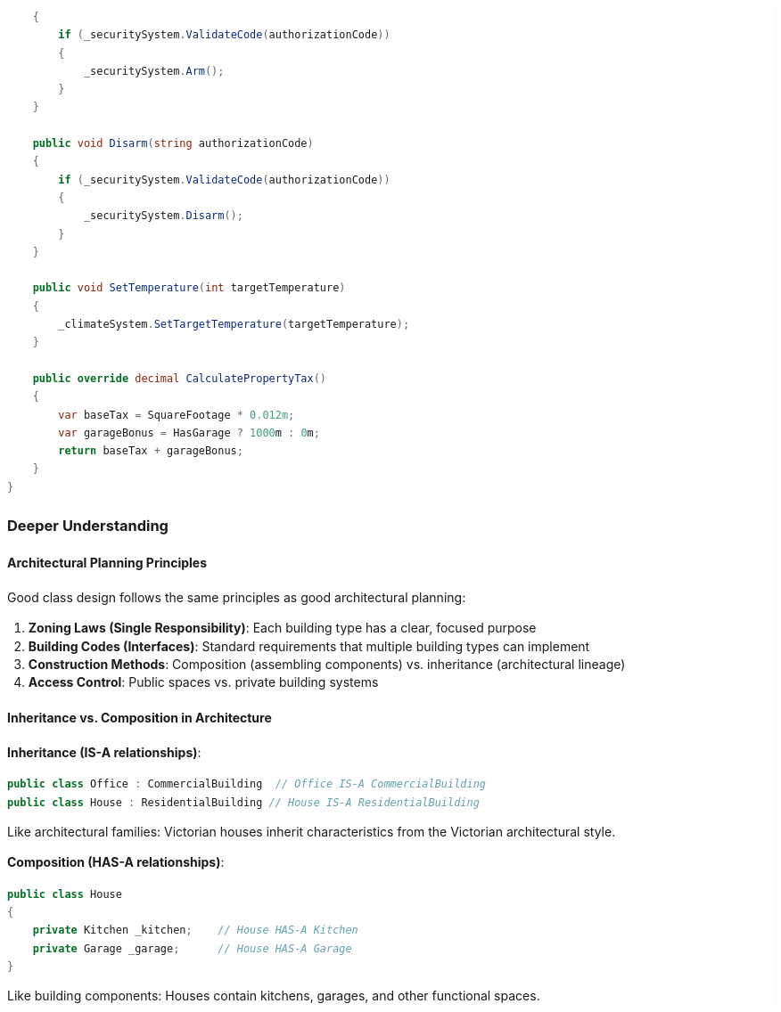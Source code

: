 ```csharp
    {
        if (_securitySystem.ValidateCode(authorizationCode))
        {
            _securitySystem.Arm();
        }
    }
    
    public void Disarm(string authorizationCode)
    {
        if (_securitySystem.ValidateCode(authorizationCode))
        {
            _securitySystem.Disarm();
        }
    }
    
    public void SetTemperature(int targetTemperature)
    {
        _climateSystem.SetTargetTemperature(targetTemperature);
    }
    
    public override decimal CalculatePropertyTax()
    {
        var baseTax = SquareFootage * 0.012m;
        var garageBonus = HasGarage ? 1000m : 0m;
        return baseTax + garageBonus;
    }
}
```

### Deeper Understanding

#### Architectural Planning Principles

Good class design follows the same principles as good architectural planning:

1. **Zoning Laws (Single Responsibility)**: Each building type has a clear, focused purpose
2. **Building Codes (Interfaces)**: Standard requirements that multiple building types can implement
3. **Construction Methods**: Composition (assembling components) vs. inheritance (architectural lineage)
4. **Access Control**: Public spaces vs. private building systems

#### Inheritance vs. Composition in Architecture

**Inheritance (IS-A relationships)**:
```csharp
public class Office : CommercialBuilding  // Office IS-A CommercialBuilding
public class House : ResidentialBuilding // House IS-A ResidentialBuilding
```
Like architectural families: Victorian houses inherit characteristics from the Victorian architectural style.

**Composition (HAS-A relationships)**:
```csharp
public class House
{
    private Kitchen _kitchen;    // House HAS-A Kitchen
    private Garage _garage;      // House HAS-A Garage
}
```
Like building components: Houses contain kitchens, garages, and other functional spaces.
